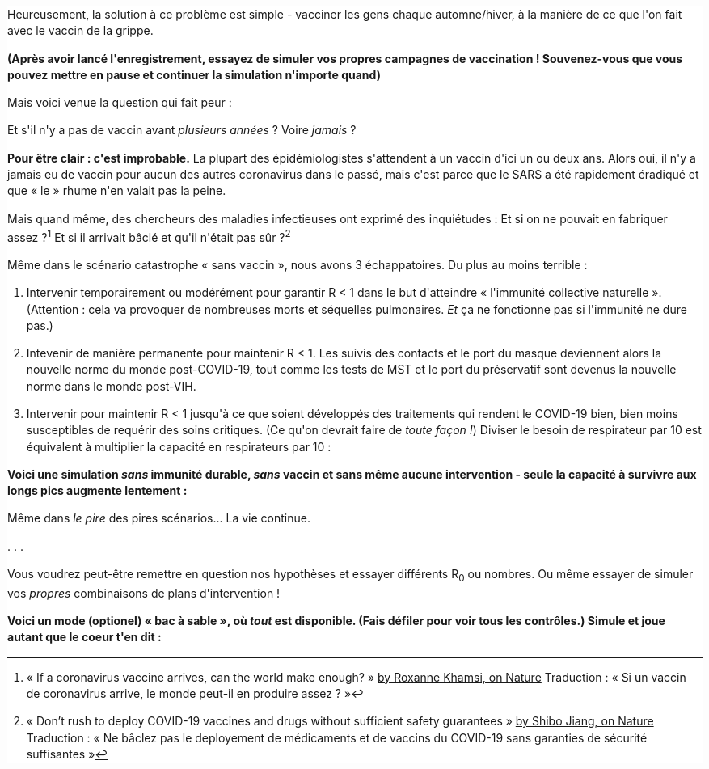 Heureusement, la solution à ce problème est simple - vacciner les gens chaque automne/hiver, à la manière de ce que l'on fait avec le vaccin de la grippe.

**(Après avoir lancé l'enregistrement, essayez de simuler vos propres campagnes de vaccination ! Souvenez-vous que vous pouvez mettre en pause et continuer la simulation n'importe quand)**

<div class="sim">
		<iframe src="sim?stage=yrs-4&format=lines" width="800" height="540"></iframe>
</div>

Mais voici venue la question qui fait peur :

Et s'il n'y a pas de vaccin avant *plusieurs années* ? Voire *jamais* ?

**Pour être clair : c'est improbable.** La plupart des épidémiologistes s'attendent à un vaccin d'ici un ou deux ans. Alors oui, il n'y a jamais eu de vaccin pour aucun des autres coronavirus dans le passé, mais c'est parce que le SARS a été rapidement éradiqué et que « le » rhume n'en valait pas la peine.

Mais quand même, des chercheurs des maladies infectieuses ont exprimé des inquiétudes : Et si on ne pouvait en fabriquer assez ?[^vax_enough] Et si il arrivait bâclé et qu'il n'était pas sûr ?[^vax_safe]

[^vax_enough]: « If a coronavirus vaccine arrives, can the world make enough? » [by Roxanne Khamsi, on Nature](https://www.nature.com/articles/d41586-020-01063-8) Traduction : « Si un vaccin de coronavirus arrive, le monde peut-il en produire assez ? »

[^vax_safe]: « Don’t rush to deploy COVID-19 vaccines and drugs without sufficient safety guarantees » [by Shibo Jiang, on Nature](https://www.nature.com/articles/d41586-020-00751-9) Traduction : « Ne bâclez pas le deployement de médicaments et de vaccins du COVID-19 sans garanties de sécurité suffisantes »

Même dans le scénario catastrophe « sans vaccin », nous avons 3 échappatoires. Du plus au moins terrible :

1) Intervenir temporairement ou modérément pour garantir R < 1 dans le but d'atteindre « l'immunité collective naturelle ». (Attention : cela va provoquer de nombreuses morts et séquelles pulmonaires. *Et* ça ne fonctionne pas si l'immunité ne dure pas.)

2) Intevenir de manière permanente pour maintenir R < 1. Les suivis des contacts et le port du masque deviennent alors la nouvelle norme du monde post-COVID-19, tout comme les tests de MST et le port du préservatif sont devenus la nouvelle norme dans le monde post-VIH.

3) Intervenir pour maintenir R < 1 jusqu'à ce que soient développés des traitements qui rendent le COVID-19 bien, bien moins susceptibles de requérir des soins critiques. (Ce qu'on devrait faire de *toute façon !*) Diviser le besoin de respirateur par 10 est équivalent à multiplier la capacité en respirateurs par 10 :

**Voici une simulation *sans* immunité durable, *sans* vaccin et sans même aucune intervention - seule la capacité à survivre aux longs pics augmente lentement :**

<div class="sim">
		<iframe src="sim?stage=yrs-5&format=lines" width="800" height="540"></iframe>
</div>

Même dans *le pire* des pires scénarios... La vie continue.

. . .


Vous voudrez peut-être remettre en question nos hypothèses et essayer différents R<sub>0</sub> ou nombres. Ou même essayer de simuler vos *propres* combinaisons de plans d'intervention !

**Voici un mode (optionel) « bac à sable », où *tout* est disponible. (Fais défiler pour voir tous les contrôles.) Simule et joue autant que le coeur t'en dit :**

<div class="sim">
		<iframe src="sim?stage=SB&format=sb" width="800" height="540"></iframe>
</div>


[^timestamp]: Ces notes contiendront des sources, des liens et des commentaires bonus comme celui-ci !
[^serial_interval]: « The mean [serial] interval was 3.96 days (95% CI 3.53–4.39 days). » [Du Z, Xu X, Wu Y, Wang L, Cowling BJ, Ancel Meyers L](https://wwwnc.cdc.gov/eid/article/26/6/20-0357_article) Traduction : « L'intervalle [sériel] moyen était de 3,96 jours (IC 95% : 3,53–4,39 jours) ». (Attention : les pré-publications ne sont pas considérées comme des versions finales)
[^caveats]: **Attention : toutes ses simulations sont très simplificatrices, à des fins éducatives.**
[^infectiousness]: « The median communicable period \[...\] was 9.5 days. » [Hu, Z., Song, C., Xu, C. et al](https://link.springer.com/article/10.1007/s11427-020-1661-4) Traduction : « La période de contagiosité médiane \[...\] était de 9,5 jours. ». Oui, nous savons qu'une « médiane » n'est pas la même chose qu'une « moyenne ». C'est suffisamment proche pour notre explication simplifiée.
[^sir]: Pour plus d'explications techniques sur le modèle SIR, voir [the Institute for Disease Modeling](https://www.idmod.org/docs/hiv/model-sir.html#) et [Wikipedia](https://fr.wikipedia.org/wiki/Mod%C3%A8les_compartimentaux_en_%C3%A9pid%C3%A9miologie)
[^seir]: Pour plus d'explications techniques sur le modèle SEIR, voir [the Institute for Disease Modeling](https://www.idmod.org/docs/hiv/model-seir.html) et [Wikipedia](https://fr.wikipedia.org/wiki/Mod%C3%A8les_compartimentaux_en_%C3%A9pid%C3%A9miologie)
[^latent]: « Assuming an incubation period distribution of mean 5.2 days from a separate study of early COVID-19 cases, we inferred that infectiousness started from 2.3 days (95% CI, 0.8–3.0 days) before symptom onset » Traduction : « En supposant que la période d'incubation est en moyenne de 5,2 jours en s'appuyant sur une autre étude des premiers cas de COVID-19, nous en déduisons que la contagiosité commence au bout de 2,3 jours (IC 95% : 0,8–3,0 jours) avant l'apparition des symptômes ». (explication : En supposant que les symptômes commencent au 5ème jour, sachant que le caractère infectieux commence 2 jours avant, on devient infectieux au bout de 3 jours) [He, X., Lau, E.H.Y., Wu, P. et al.](https://www.nature.com/articles/s41591-020-0869-5)
[^r0_flu]: « The median R value for seasonal influenza was 1.28 (IQR: 1.19–1.37) » [Biggerstaff, M., Cauchemez, S., Reed, C. et al.](https://bmcinfectdis.biomedcentral.com/articles/10.1186/1471-2334-14-480) Traduction : « La valeur médiane de R pour l'influenza saisonnière était de 1,28 (IC : 1,19-1,37) »
[^r0_covid]: « We estimated the basic reproduction number R0 of 2019-nCoV to be around 2.2 (90% high density interval: 1.4–3.8) » [Riou J, Althaus CL.](https://www.ncbi.nlm.nih.gov/pmc/articles/PMC7001239/) Traduction : « Nous avons estimé le nombre de reproduction de base R0 de 2019-nCoV à environ 2,2 (IC 90%: 1,4-3,8) »
[^r0_wuhan]: « we calculated a median R0 value of 5.7 (95% CI 3.8–8.9) » [Sanche S, Lin YT, Xu C, Romero-Severson E, Hengartner N, Ke R.](https://wwwnc.cdc.gov/eid/article/26/7/20-0282_article) Traduction : « Nous avons calculé une valeur médiane de R0 de 5,7 (IC 95% : 3,8-8,9) »
[^r0_caveats_sim]: Cela suppose qu'on est infectieux de manière constante tout au long de la « période infectieuse ». Encore une fois, c'est une simplification pour aider à la compréhension.
[^exact_formula]: Gardez en tête que R = R<sub>0</sub> * le taux des transmissions encore possibles. Souvenez-vous aussi que le taux des transmissions possibles = 1 - le taux des transmissions *empêchées*.
[^icu_covid]: « Percentage of COVID-19 cases in the United States from February 12 to March 16, 2020 that required intensive care unit (ICU) admission, by age group »](https://www.statista.com/statistics/1105420/covid-icu-admission-rates-us-by-age-group/).Traduction : « Pourcentage de cas de COVID-19 aux États-Unis du 12 février au 26 mars 2020 nécéssitant une admission en unité de soins intesifs, par groupe d'âge ». Entre 4,9% et 11,5% de *tous* les cas de COVID-19 ont eu besoin de soins intensifs. En choisissant généreusement l'estimation basse, cela nous fait 5%, soit 1 sur 20. Notez que cette proportion est propre à la pyramide des âges de ce pays. Elle sera plus haute dans les pays avec une population âgée et plus basse dans les pays avec une population jeune.
[^icu_us]: « Number of ICU beds = 96,596 ». De [the Society of Critical Care Medicine](https://sccm.org/Blog/March-2020/United-States-Resource-Availability-for-COVID-19). Tradution : « Nombre de lits en unité de soins intensifs = 96'596 » La population des États-Unis était de 328'200'000 en 2019. 96'596 sur 328'200'000 environ 1 sur 3400.
[^yong]: « He says that the actual goal is the same as that of other countries: flatten the curve by staggering the onset of infections. As a consequence, the nation may achieve herd immunity; it’s a side effect, not an aim. [...] The government’s actual coronavirus action plan, available online, doesn’t mention herd immunity at all. »
[^handwashing]: « All eight eligible studies reported that handwashing lowered risks of respiratory infection, with risk reductions ranging from 6% to 44% [pooled value 24% (95% CI 6–40%)]. » [Rabie, T. and Curtis, V.](https://onlinelibrary.wiley.com/doi/full/10.1111/j.1365-3156.2006.01568.x) Traduction : « Les huit études valables ont rapporté que le lavage des mains réduisait le risque d'infections respiratoires, avec une réduction des risques allant de 6% à 44% [valeur moyenne 24% (IC 95% : 6-40%)]. » Note : Par simplicité, la valeur a été arrondie à 25% dans les simulations. On notera que, comme le pointe cette méta-analyse, la qualité des études sur le lavage des main (du moins dans les pays riches) est exécrable.
[^london]: « We found a 73% reduction in the average daily number of contacts observed per participant. This would be sufficient to reduce R0 from a value from 2.6 before the lockdown to 0.62 (0.37 - 0.89) during the lockdown ».  [Jarvis and Zandvoort et al](https://cmmid.github.io/topics/covid19/comix-impact-of-physical-distance-measures-on-transmission-in-the-UK.html) Traduction : « Nous avons trouvé une réduction de 73% du nombre de contacts journaliers observés par participant. Cela serait suffisant pour réduire R0 de 2,6 avant le confinement à 0,62 (IC 0,37 - 0,89) pendant le confinement ». Pour faire simple, le taux a été arrondi à 70% dans les simulations.
[^log_caveat]: Cette distortion disparaîtrait si R était représenté dans une échelle logarithmique... Mais dans ce cas il faudrait aussi expliquer le concept d'*échelle logarithmique.*
[^lockdown_harvard]: « Absent other interventions, a key metric for the success of social distancing is whether critical care capacities are exceeded. To avoid this, prolonged or intermittent social distancing may be necessary into 2022. » [Kissler and Tedijanto et al](https://science.sciencemag.org/content/early/2020/04/14/science.abb5793) Traduction : « Sans autres interventions, un indicateur clé du succès de la distanciation sociale est si oui ou non les soins intensifs sont saturés. Pour éviter cela, une distanciation sociale prolongée ou intermittente pourrait être nécessaire jusqu'en 2022. »
[^loneliness]: Voir la [Figure 6 de Holt-Lunstad & Smith 2010](https://journals.sagepub.com/doi/abs/10.1177/1745691614568352). Bien sûr, grosse mise en garde : ils ont trouvé une *corrélation*. Mais à moins que vous ne vouliez imposer aléatoirement à des gens d'être solitaires pour toute leur vie, des indices observationnels sont tout ce que vous pourrez avoir.
[^timeline]: **3 days on average to infectiousness :** « Assuming an incubation period distribution of mean 5.2 days from a separate study of early COVID-19 cases, we inferred that infectiousness started from 2.3 days (95% CI, 0.8–3.0 days) before symptom onset » (translation: Assuming symptoms start at 5 days, infectiousness starts 2 days before = Infectiousness starts at 3 days) [He, X., Lau, E.H.Y., Wu, P. et al.](https://www.nature.com/articles/s41591-020-0869-5) Traduction : **3 jours en moyenne jusqu'à l'infectiosité :** « En supposant que la période d'incubation est en moyenne de 5,2 jours en s'appuyant sur une autre étude des premiers cas de COVID-19, nous en déduisons que la contagiosité commence au bout de 2,3 jours (IC 95% : 0,8–3,0 jours) avant l'apparition des symptômes » (explication : En supposant que les symptômes commencent au 5ème jour, sachant que le caractère infectieux commence 2 jours avant, on devient infectieux au bout de 3 jours)<br>**4 days on average to infecting someone else:** « The mean [serial] interval was 3.96 days (95% CI 3.53–4.39 days) » [Du Z, Xu X, Wu Y, Wang L, Cowling BJ, Ancel Meyers L](https://wwwnc.cdc.gov/eid/article/26/6/20-0357_article) Traduction : **4 jours en moyenne pour infecter quelqu'un d'autre :** « L'intervalle [sériel] moyen était de 3,96 jours (IC 95% : 3,53–4,39 jours) »<br>**5 days on average to feeling symptoms:** « The median incubation period was estimated to be 5.1 days (95% CI, 4.5 to 5.8 days) » [Lauer SA, Grantz KH, Bi Q, et al](https://annals.org/AIM/FULLARTICLE/2762808/INCUBATION-PERIOD-CORONAVIRUS-DISEASE-2019-COVID-19-FROM-PUBLICLY-REPORTED) Traduction : **5 jours en moyenne pour ressentir des symptômes :** « La période d'incubation médiane a été estimée à 5,1 jours (IC 95%, 4,5 à 5,8 jours) »
[^pre_symp]: « We estimated that 44% (95% confidence interval, 25–69%) of secondary cases were infected during the index cases’ presymptomatic stage » [He, X., Lau, E.H.Y., Wu, P. et al](https://www.nature.com/articles/s41591-020-0869-5) Traduction : « Nous avons estimé que 44% (IC 95%, 25–69%) des cas secondaires avaient été infectés pendant l'étape présymptomatique des cas index »
[^ebola]: “Contact tracing was a critical intervention in Liberia and represented one of the largest contact tracing efforts during an epidemic in history.” [Swanson KC, Altare C, Wesseh CS, et al.](https://www.ncbi.nlm.nih.gov/pmc/articles/PMC6152989/) Traduction : « Le traçage des contacts a été une intervention critique au Liberia et a représenté un des plus grands efforts de traçage de contacts de l'Histoire. »
[^tcn]: [Temporary Contact Numbers, un protocole de traçage de contact décentralisé, respectueux de la vie privée](https://github.com/TCNCoalition/TCN#tcn-protocol)
[^pact]: [PACT: Private Automated Contact Tracing](https://pact.mit.edu/)
[^gapple]: [Apple et Google collaborent sur une technologies de traçage de contact pour le COVID-19](https://www.apple.com/ca/newsroom/2020/04/apple-and-google-partner-on-covid-19-contact-tracing-technology/). Notez qu'ils ne font pas les applis *eux-mêmes*, ils créent juste les systèmes qui vont *permettre* ces applis.
[^rant]: Beaucoup de journaux — et franchement, beaucoup d'articles de recherche — n'ont pas fait la distinction entre « les cas qui ne montrent pas de symptômes quand on les a testés » (pré-symptomatique) et « les cas qui n'ont *jamais* montré de symptômes » (vrai asymptomatique). La seule manière de faire la différence est de suivre les cas par la suite.
[^oxford]: De la même étude d'Oxford qui a recommandé en premier de combattre le COVID-19 avec des applis : [Luca Ferretti & Chris Wymant et al](https://science.sciencemag.org/content/early/2020/04/09/science.abb6936/tab-figures-data) Regardez la Figure 2. En présumant que R<sub>0</sub> = 2,0, ils ont trouvé que :<br><ul><li>Les symptomatiques contribuent R = 0,8 (40%)</li><li>Les pré-symptomatiques contribuent R = 0,9 (45%)</li><li>Les asymptomatiques contribuent R = 0,1 (5%, quoique leur modèle a de l'incertitude et cela pourrait être bien plus bas)</li><li>Les trucs environnementaux comme les poignées de porte contribuent R = 0,2 (10%)</li></ul>Et ajoutez les contacts pré- et a-symptomatiques (45% et 5%) et vous obtenez 50% de R !
[^incoming]: « None of these surgical masks exhibited adequate filter performance and facial fit characteristics to be considered respiratory protection devices. » [Tara Oberg & Lisa M. Brosseau](https://www.sciencedirect.com/science/article/pii/S0196655307007742) Traduction : « Aucun des masques chirurgicaux n'a présenté des performances de filtrage et des caractéristiques d'ajustement facial suffisantes pour être considéré comme un dispositif de protection respiratoire. »
[^outgoing]: « The overall 3.4 fold reduction [70% reduction] in aerosol copy numbers we observed combined with a nearly complete elimination of large droplet spray demonstrated by Johnson et al. suggests that surgical masks worn by infected persons could have a clinically significant impact on transmission. » [Milton DK, Fabian MP, Cowling BJ, Grantham ML, McDevitt JJ](https://www.ncbi.nlm.nih.gov/pmc/articles/PMC3591312/) Traduction : « La réduction globale de 3,4 fois (70% de réduction) du nombre de particules en suspension dans l'air que nous avons observées, combinée à l'élimination quasi totale des projections des grosses goutelettes démontrée par Johnson et al. suggère que le port du masque par les personnes infectées pourrait avoir un impact cliniquement significatif sur la transmission. »
[^homemade]: [Davies, A., Thompson, K., Giri, K., Kafatos, G., Walker, J., & Bennett, A](https://www.cambridge.org/core/journals/disaster-medicine-and-public-health-preparedness/article/testing-the-efficacy-of-homemade-masks-would-they-protect-in-an-influenza-pandemic/0921A05A69A9419C862FA2F35F819D55) Voir Table 1 : un T-shirt en coton a environ deux tiers de l'efficacité de filtration d'un masque chirurgical, pour les deux aérosols bactériens qu'ils ont testés.
[^replication]: Tout véritable scientifique qui lit cette dernière phrase est probalement plié de rire. Voir : [p-hacking](https://fr.wikipedia.org/wiki/Data_dredging), [crise de la reproductibilité](https://fr.wikipedia.org/wiki/Crise_de_la_reproductibilit%C3%A9))
[^precautionary]: « It is time to apply the precautionary principle » [Trisha Greenhalgh et al \[PDF\]](https://www.bmj.com/content/bmj/369/bmj.m1435.full.pdf) Traduction : « Il est temps d'appliquer le principe de précaution. »
[^mask_args]: **« Nous devons garder les provisions pour les hôpitaux. »** *Absolument d'accord.* Mais c'est plus un argument en faveur de l'augmentation de la production, pas du rationnement. En attendant, nous pouvons faire des masques en tissu.
[^heat]: « One-degree Celsius increase in temperature [...] lower[s] R by 0.0225 » and « The average R-value of these 100 cities is 1.83 ». 0.0225 ÷ 1.83 = ~1.2%. [Wang, Jingyuan and Tang, Ke and Feng, Kai and Lv, Weifeng](https://papers.ssrn.com/sol3/Papers.cfm?abstract_id=3551767) Traduction : « Une augmentation de température d'un degré Celsius [...] diminue R de 0,0225 » et « La valeur moyenne de R dans ces 100 villes est de 1,83. » 0,0225 ÷ 1,83 = ~1,2%.
[^SARS immunity]: « SARS-specific antibodies were maintained for an average of 2 years [...] Thus, SARS patients might be susceptible to reinfection ≥3 years after initial exposure. » [Wu LP, Wang NC, Chang YH, et al.](https://www.ncbi.nlm.nih.gov/pmc/articles/PMC2851497/) Traduction : « Les anticorps spécifiques au SARS sont maintenus en moyenne 2 ans [...] En conséquence, les patients du SARS pourraient être susceptibles d'être réinfectés ≥3 ans après l'exposition initiale. » « Malheureusement », on ne saura jamais combien de temps l'immunité au SARS dure réellement, puisqu'il a été éradiqué très rapidement.
[^cold immunity]: « We found no significant difference between the probability of testing positive at least once and the probability of a recurrence for the beta-coronaviruses HKU1 and OC43 at 34 weeks after enrollment/first infection. » [Marta Galanti & Jeffrey Shaman (PDF)](http://www.columbia.edu/~jls106/galanti_shaman_ms_supp.pdf) Traduction : « Nous n'avons trouvé aucune différence significative entre la probabilité d'être testé positif au moins une fois et la probabilité d'une récurrence du beta-corronavirus HKU1 et OC43 34 semaines après l'exposition/la première infection. »
[^unclear]: « Once a person fights off a virus, viral particles tend to linger for some time. These cannot cause infections, but they can trigger a positive test. » [from STAT News by Andrew Joseph](https://www.statnews.com/2020/04/20/everything-we-know-about-coronavirus-immunity-and-antibodies-and-plenty-we-still-dont/) Traduction : « Une fois qu'une personne combat un virus, des particules virales tendent à subsister quelques temps. Cela ne peut causer une infection, mais cela peut provoquer un test positif. »
[^monkeys]: De [Bao et al.](https://www.biorxiv.org/content/10.1101/2020.03.13.990226v1.abstract) *Attention : Cet article est une pré-publication et n'a pas (encore) été vérifiée par une relecture par les pairs.* Aussi, pour le souligner : ils ont seulement testé la ré-infection 28 jours plus tard.
[^dry_land]: La métaphore de la terre ferme [de Marc Lipsitch & Yonatan Grad, sur STAT News](https://www.statnews.com/2020/04/01/navigating-covid-19-pandemic/)